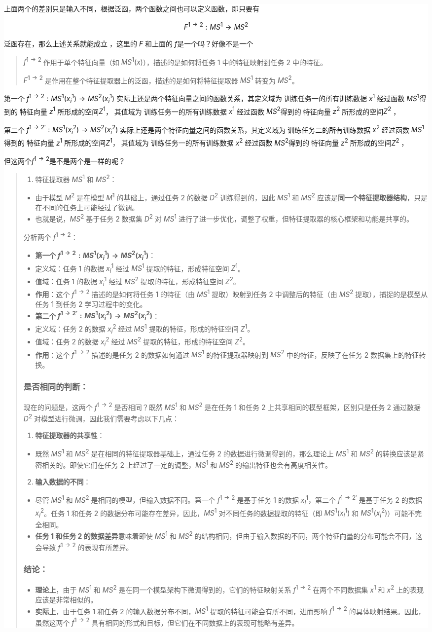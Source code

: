 上面两个的差别只是输入不同，根据泛函，两个函数之间也可以定义函数，即只要有


$$
F^{1 \rightarrow 2} : MS^1 \rightarrow MS^2
$$


泛函存在，那么上述关系就能成立 ，这里的 $F$ 和上面的 $f$是一个吗？好像不是一个 

>$f^{1 \rightarrow 2}$ 作用于单个特征向量（如 $MS^1(x)$），描述的是如何将任务 1 中的特征映射到任务 2 中的特征。
>
>$F^{1 \rightarrow 2}$ 是作用在整个特征提取器上的泛函，描述的是如何将特征提取器 $MS^1$ 转变为 $MS^2$。

第一个 $f^{1 \rightarrow 2} : MS^1(x^1_i) \rightarrow MS^2(x^1_i)$ 实际上还是两个特征向量之间的函数关系，其定义域为 训练任务一的所有训练数据 $x^1$ 经过函数 $MS^1$得到的 特征向量 $z^1$ 所形成的空间$Z^1$， 其值域为 训练任务一的所有训练数据 $x^1$ 经过函数 $MS^2$得到的 特征向量 $z^2$ 所形成的空间$Z^2$ ，

第二个 $f^{1 \rightarrow 2'} : MS^1(x^2_i) \rightarrow MS^2(x^2_i)$ 实际上还是两个特征向量之间的函数关系，其定义域为 训练任务二的所有训练数据 $x^2$ 经过函数 $MS^1$得到的 特征向量 $z^1$ 所形成的空间$Z^1$， 其值域为 训练任务一的所有训练数据 $x^2$ 经过函数 $MS^2$得到的 特征向量 $z^2$ 所形成的空间$Z^2$ ，

但这两个$f^{1 \rightarrow 2}$是不是两个是一样的呢？ 

>1. 特征提取器 $MS^1$ 和 $MS^2$：
>
>  - 由于模型 $M^2$ 是在模型 $M^1$ 的基础上，通过任务 2 的数据 $D^2$ 训练得到的，因此 $MS^1$ 和 $MS^2$ 应该是**同一个特征提取器结构**，只是在不同的任务上可能经过了微调。
>  - 也就是说，$MS^2$ 基于任务 2 数据集 $D^2$ 对 $MS^1$ 进行了进一步优化，调整了权重，但特征提取器的核心框架和功能是共享的。
>
>分析两个 $f^{1 \rightarrow 2}$：
>
>- **第一个 $f^{1 \rightarrow 2} : MS^1(x^1_i) \rightarrow MS^2(x^1_i)$**：
> - 定义域：任务 1 的数据 $x^1_i$ 经过 $MS^1$ 提取的特征，形成特征空间 $Z^1$。
> - 值域：任务 1 的数据 $x^1_i$ 经过 $MS^2$ 提取的特征，形成特征空间 $Z^2$。
> - **作用**：这个 $f^{1 \rightarrow 2}$ 描述的是如何将任务 1 的特征（由 $MS^1$ 提取）映射到任务 2 中调整后的特征（由 $MS^2$ 提取），捕捉的是模型从任务 1 到任务 2 学习过程中的变化。
>- **第二个 $f^{1 \rightarrow 2'} : MS^1(x^2_i) \rightarrow MS^2(x^2_i)$**：
> - 定义域：任务 2 的数据 $x^2_i$ 经过 $MS^1$ 提取的特征，形成的特征空间 $Z^1$。
> - 值域：任务 2 的数据 $x^2_i$ 经过 $MS^2$ 提取的特征，形成的特征空间 $Z^2$。
> - **作用**：这个 $f^{1 \rightarrow 2}$ 描述的是任务 2 的数据如何通过 $MS^1$ 的特征提取器映射到 $MS^2$ 中的特征，反映了在任务 2 数据集上的特征转换。
>
>### 是否相同的判断：
>
>现在的问题是，这两个 $f^{1 \rightarrow 2}$ 是否相同？既然 $MS^1$ 和 $MS^2$ 是在任务 1 和任务 2 上共享相同的模型框架，区别只是任务 2 通过数据 $D^2$ 对模型进行微调，因此我们需要考虑以下几点：
>
>1. **特征提取器的共享性**：
>
>  - 既然 $MS^1$ 和 $MS^2$ 是在相同的特征提取器基础上，通过任务 2 的数据进行微调得到的，那么理论上 $MS^1$ 和 $MS^2$ 的转换应该是紧密相关的。即使它们在任务 2 上经过了一定的调整，$MS^1$ 和 $MS^2$ 的输出特征也会有高度相关性。
>
>2. **输入数据的不同**：
>
>  - 尽管 $MS^1$ 和 $MS^2$ 是相同的模型，但输入数据不同。第一个 $f^{1 \rightarrow 2}$ 是基于任务 1 的数据 $x^1_i$，第二个 $f^{1 \rightarrow 2'}$ 是基于任务 2 的数据 $x^2_i$。任务 1 和任务 2 的数据分布可能存在差异，因此，$MS^1$ 对不同任务的数据提取的特征（即 $MS^1(x^1_i)$ 和 $MS^1(x^2_i)$）可能不完全相同。
>  - **任务 1 和任务 2 的数据差异**意味着即使 $MS^1$ 和 $MS^2$ 的结构相同，但由于输入数据的不同，两个特征向量的分布可能会不同，这会导致 $f^{1 \rightarrow 2}$ 的表现有所差异。
>
>### 结论：
>
>- **理论上**，由于 $MS^1$ 和 $MS^2$ 是在同一个模型架构下微调得到的，它们的特征映射关系 $f^{1 \rightarrow 2}$ 在两个不同数据集 $x^1$ 和 $x^2$ 上的表现应该是非常相似的。
>- **实际上**，由于任务 1 和任务 2 的输入数据分布不同，$MS^1$ 提取的特征可能会有所不同，进而影响 $f^{1 \rightarrow 2}$ 的具体映射结果。因此，虽然这两个 $f^{1 \rightarrow 2}$ 具有相同的形式和目标，但它们在不同数据上的表现可能略有差异。
>